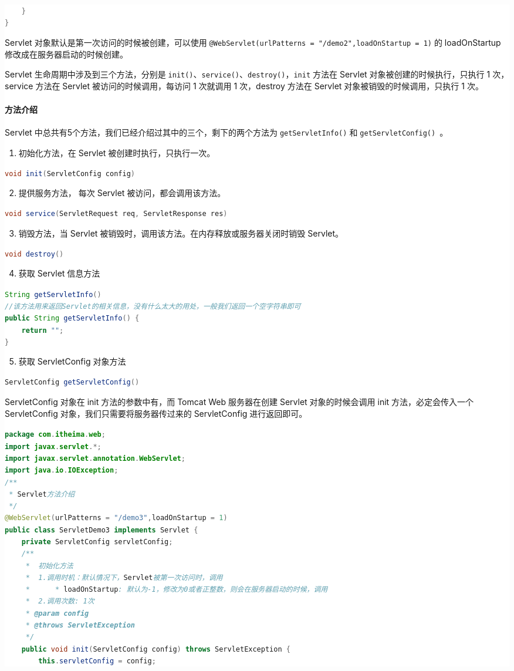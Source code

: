 ```java
    }
}
```

Servlet 对象默认是第一次访问的时候被创建，可以使用 `@WebServlet(urlPatterns = "/demo2",loadOnStartup = 1)` 的 loadOnStartup 修改成在服务器启动的时候创建。

Servlet 生命周期中涉及到三个方法，分别是 `init()`、`service()`、`destroy()`，`init` 方法在 Servlet 对象被创建的时候执行，只执行 1 次，service 方法在 Servlet 被访问的时候调用，每访问 1 次就调用 1 次，destroy 方法在 Servlet 对象被销毁的时候调用，只执行 1 次。

#### 方法介绍

Servlet 中总共有5个方法，我们已经介绍过其中的三个，剩下的两个方法为 `getServletInfo()` 和 `getServletConfig() `。

1. 初始化方法，在 Servlet 被创建时执行，只执行一次。

```java
void init(ServletConfig config) 
```

2. 提供服务方法， 每次 Servlet 被访问，都会调用该方法。

```java
void service(ServletRequest req, ServletResponse res)
```

3. 销毁方法，当 Servlet 被销毁时，调用该方法。在内存释放或服务器关闭时销毁 Servlet。

```java
void destroy() 
```

4. 获取 Servlet 信息方法

```java
String getServletInfo() 
//该方法用来返回Servlet的相关信息，没有什么太大的用处，一般我们返回一个空字符串即可
public String getServletInfo() {
    return "";
}
```

5. 获取 ServletConfig 对象方法

```java
ServletConfig getServletConfig()
```

ServletConfig 对象在 init 方法的参数中有，而 Tomcat Web 服务器在创建 Servlet 对象的时候会调用 init 方法，必定会传入一个  ServletConfig 对象，我们只需要将服务器传过来的 ServletConfig 进行返回即可。

```java
package com.itheima.web;
import javax.servlet.*;
import javax.servlet.annotation.WebServlet;
import java.io.IOException;
/**
 * Servlet方法介绍
 */
@WebServlet(urlPatterns = "/demo3",loadOnStartup = 1)
public class ServletDemo3 implements Servlet {
    private ServletConfig servletConfig;
    /**
     *  初始化方法
     *  1.调用时机：默认情况下，Servlet被第一次访问时，调用
     *      * loadOnStartup: 默认为-1，修改为0或者正整数，则会在服务器启动的时候，调用
     *  2.调用次数: 1次
     * @param config
     * @throws ServletException
     */
    public void init(ServletConfig config) throws ServletException {
        this.servletConfig = config;
```